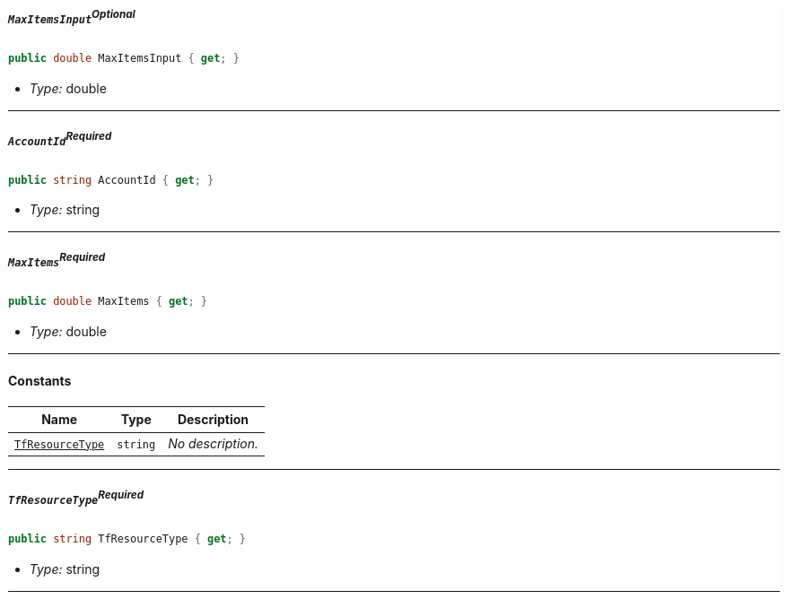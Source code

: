 ##### `MaxItemsInput`<sup>Optional</sup> <a name="MaxItemsInput" id="@cdktf/provider-cloudflare.dataCloudflareLoadBalancerMonitors.DataCloudflareLoadBalancerMonitors.property.maxItemsInput"></a>

```csharp
public double MaxItemsInput { get; }
```

- *Type:* double

---

##### `AccountId`<sup>Required</sup> <a name="AccountId" id="@cdktf/provider-cloudflare.dataCloudflareLoadBalancerMonitors.DataCloudflareLoadBalancerMonitors.property.accountId"></a>

```csharp
public string AccountId { get; }
```

- *Type:* string

---

##### `MaxItems`<sup>Required</sup> <a name="MaxItems" id="@cdktf/provider-cloudflare.dataCloudflareLoadBalancerMonitors.DataCloudflareLoadBalancerMonitors.property.maxItems"></a>

```csharp
public double MaxItems { get; }
```

- *Type:* double

---

#### Constants <a name="Constants" id="Constants"></a>

| **Name** | **Type** | **Description** |
| --- | --- | --- |
| <code><a href="#@cdktf/provider-cloudflare.dataCloudflareLoadBalancerMonitors.DataCloudflareLoadBalancerMonitors.property.tfResourceType">TfResourceType</a></code> | <code>string</code> | *No description.* |

---

##### `TfResourceType`<sup>Required</sup> <a name="TfResourceType" id="@cdktf/provider-cloudflare.dataCloudflareLoadBalancerMonitors.DataCloudflareLoadBalancerMonitors.property.tfResourceType"></a>

```csharp
public string TfResourceType { get; }
```

- *Type:* string

---
